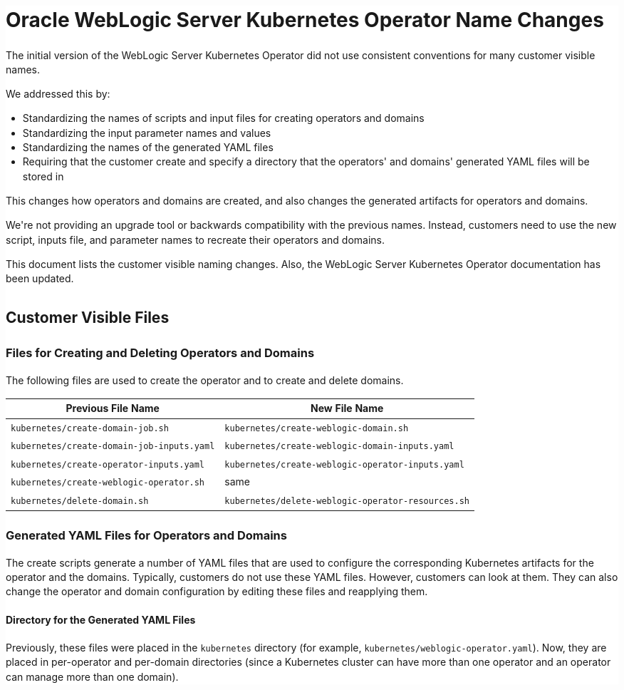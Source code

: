 # Oracle WebLogic Server Kubernetes Operator Name Changes

The initial version of the WebLogic Server Kubernetes Operator did not use consistent conventions for many customer visible names.

We addressed this by:
* Standardizing the names of scripts and input files for creating operators and domains
* Standardizing the input parameter names and values
* Standardizing the names of the generated YAML files
* Requiring that the customer create and specify a directory that the operators' and domains' generated YAML files will be stored in

This changes how operators and domains are created, and also changes the generated artifacts for operators and domains.

We're not providing an upgrade tool or backwards compatibility with the previous names.  Instead, customers need to use the new script, inputs file, and parameter names to recreate their operators and domains.

This document lists the customer visible naming changes.  Also, the WebLogic Server Kubernetes Operator documentation has been updated.

## Customer Visible Files

### Files for Creating and Deleting Operators and Domains

The following files are used to create the operator and to create and delete domains.

| Previous File Name | New File Name |
| --- | --- |
| `kubernetes/create-domain-job.sh` | `kubernetes/create-weblogic-domain.sh` |
| `kubernetes/create-domain-job-inputs.yaml` | `kubernetes/create-weblogic-domain-inputs.yaml` |
| `kubernetes/create-operator-inputs.yaml` | `kubernetes/create-weblogic-operator-inputs.yaml` |
| `kubernetes/create-weblogic-operator.sh` | same |
| `kubernetes/delete-domain.sh` | `kubernetes/delete-weblogic-operator-resources.sh` |

### Generated YAML Files for Operators and Domains

The create scripts generate a number of YAML files that are used to configure the corresponding Kubernetes artifacts for the operator and the domains.
Typically, customers do not use these YAML files.  However, customers can look at them.  They can also change the operator and domain configuration by editing these files and reapplying them.

#### Directory for the Generated YAML Files

Previously, these files were placed in the `kubernetes` directory (for example, `kubernetes/weblogic-operator.yaml`).  Now, they are placed in per-operator and per-domain directories (since a Kubernetes cluster can have more than one operator and an operator can manage more than one domain).
